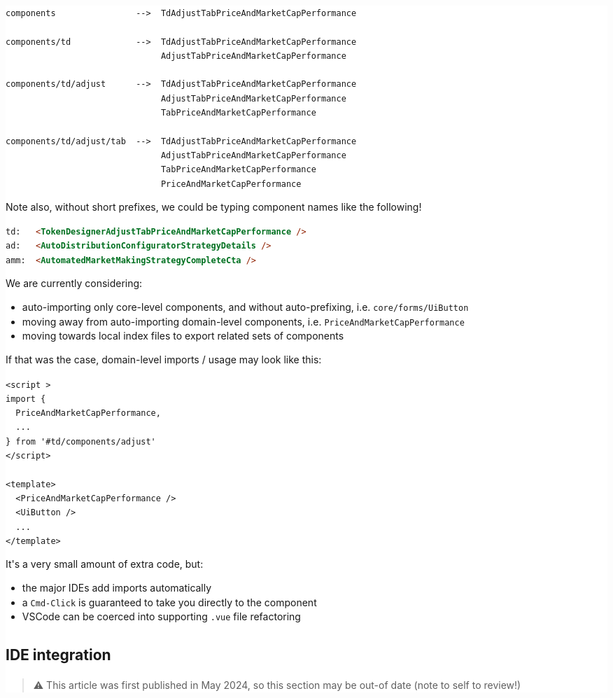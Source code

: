 ```
components                -->  TdAdjustTabPriceAndMarketCapPerformance
 
components/td             -->  TdAdjustTabPriceAndMarketCapPerformance
                               AdjustTabPriceAndMarketCapPerformance  
 
components/td/adjust      -->  TdAdjustTabPriceAndMarketCapPerformance
                               AdjustTabPriceAndMarketCapPerformance  
                               TabPriceAndMarketCapPerformance        
 
components/td/adjust/tab  -->  TdAdjustTabPriceAndMarketCapPerformance
                               AdjustTabPriceAndMarketCapPerformance  
                               TabPriceAndMarketCapPerformance        
                               PriceAndMarketCapPerformance            
```

Note also, without short prefixes, we could be typing component names like the following!

```html
td:   <TokenDesignerAdjustTabPriceAndMarketCapPerformance />
ad:   <AutoDistributionConfiguratorStrategyDetails />
amm:  <AutomatedMarketMakingStrategyCompleteCta />
```

We are currently considering:

- auto-importing only core-level components, and without auto-prefixing, i.e. `core/forms/UiButton`
- moving away from auto-importing domain-level components, i.e. `PriceAndMarketCapPerformance`
- moving towards local index files to export related sets of components

If that was the case, domain-level imports / usage may look like this:

```vue
<script >
import {
  PriceAndMarketCapPerformance,
  ...
} from '#td/components/adjust'
</script>

<template>
  <PriceAndMarketCapPerformance />
  <UiButton />
  ...
</template>
```

It's a very small amount of extra code, but:

- the major IDEs add imports automatically
- a `Cmd-Click` is guaranteed to take you directly to the component
- VSCode can be coerced into supporting `.vue` file refactoring 

## IDE integration

> ⚠️ This article was first published in May 2024, so this section may be out-of date (note to self to review!)
